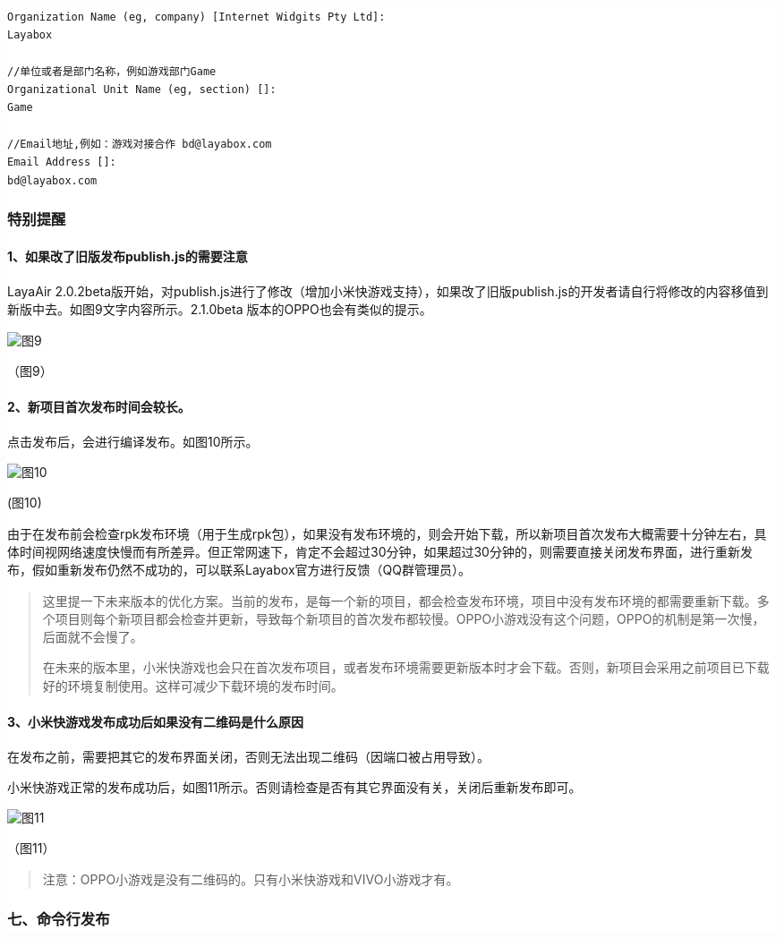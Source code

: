 ```
Organization Name (eg, company) [Internet Widgits Pty Ltd]:
Layabox 

//单位或者是部门名称，例如游戏部门Game
Organizational Unit Name (eg, section) []:
Game 

//Email地址,例如：游戏对接合作 bd@layabox.com
Email Address []:
bd@layabox.com 
```



### 特别提醒

#### 1、如果改了旧版发布publish.js的需要注意

LayaAir 2.0.2beta版开始，对publish.js进行了修改（增加小米快游戏支持），如果改了旧版publish.js的开发者请自行将修改的内容移值到新版中去。如图9文字内容所示。2.1.0beta 版本的OPPO也会有类似的提示。

![图9](img/9.png) 

（图9）

#### 2、新项目首次发布时间会较长。

点击发布后，会进行编译发布。如图10所示。

![图10](img/10.png) 

(图10)

由于在发布前会检查rpk发布环境（用于生成rpk包），如果没有发布环境的，则会开始下载，所以新项目首次发布大概需要十分钟左右，具体时间视网络速度快慢而有所差异。但正常网速下，肯定不会超过30分钟，如果超过30分钟的，则需要直接关闭发布界面，进行重新发布，假如重新发布仍然不成功的，可以联系Layabox官方进行反馈（QQ群管理员）。

> 这里提一下未来版本的优化方案。当前的发布，是每一个新的项目，都会检查发布环境，项目中没有发布环境的都需要重新下载。多个项目则每个新项目都会检查并更新，导致每个新项目的首次发布都较慢。OPPO小游戏没有这个问题，OPPO的机制是第一次慢，后面就不会慢了。
>
> 在未来的版本里，小米快游戏也会只在首次发布项目，或者发布环境需要更新版本时才会下载。否则，新项目会采用之前项目已下载好的环境复制使用。这样可减少下载环境的发布时间。

#### 3、小米快游戏发布成功后如果没有二维码是什么原因

在发布之前，需要把其它的发布界面关闭，否则无法出现二维码（因端口被占用导致）。

小米快游戏正常的发布成功后，如图11所示。否则请检查是否有其它界面没有关，关闭后重新发布即可。

![图11](img/11.png) 

（图11）

> 注意：OPPO小游戏是没有二维码的。只有小米快游戏和VIVO小游戏才有。


### 七、命令行发布
